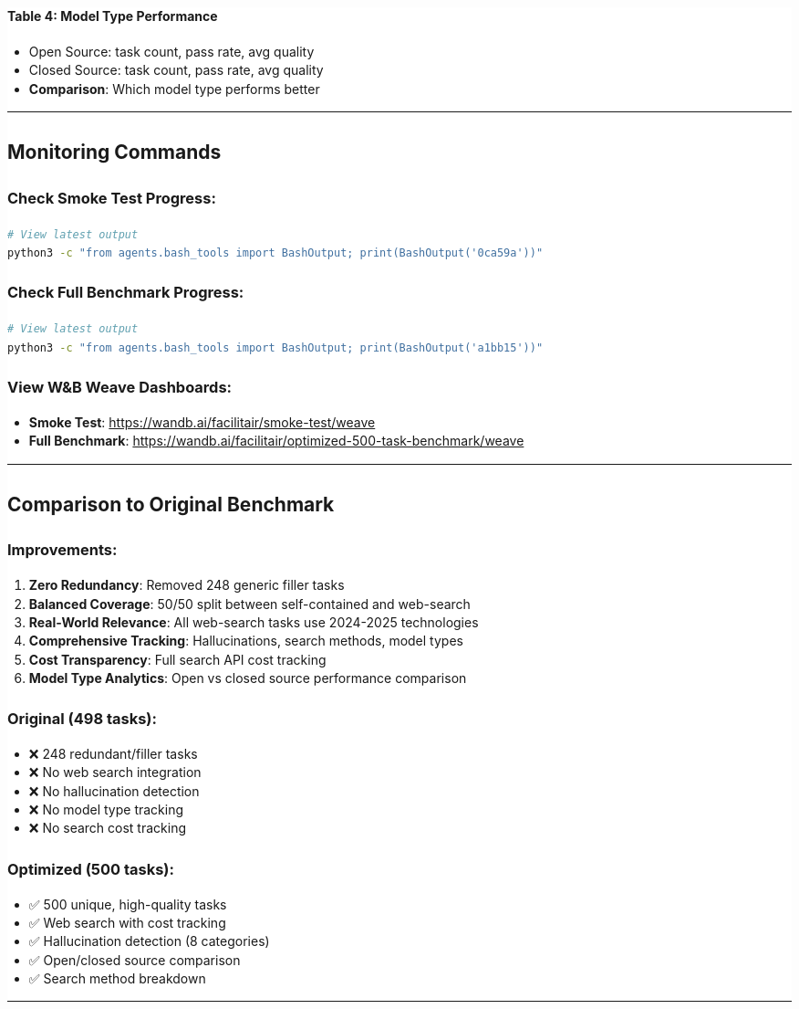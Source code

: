 #### Table 4: Model Type Performance
- Open Source: task count, pass rate, avg quality
- Closed Source: task count, pass rate, avg quality
- **Comparison**: Which model type performs better

---

## Monitoring Commands

### Check Smoke Test Progress:
```bash
# View latest output
python3 -c "from agents.bash_tools import BashOutput; print(BashOutput('0ca59a'))"
```

### Check Full Benchmark Progress:
```bash
# View latest output
python3 -c "from agents.bash_tools import BashOutput; print(BashOutput('a1bb15'))"
```

### View W&B Weave Dashboards:
- **Smoke Test**: https://wandb.ai/facilitair/smoke-test/weave
- **Full Benchmark**: https://wandb.ai/facilitair/optimized-500-task-benchmark/weave

---

## Comparison to Original Benchmark

### Improvements:
1. **Zero Redundancy**: Removed 248 generic filler tasks
2. **Balanced Coverage**: 50/50 split between self-contained and web-search
3. **Real-World Relevance**: All web-search tasks use 2024-2025 technologies
4. **Comprehensive Tracking**: Hallucinations, search methods, model types
5. **Cost Transparency**: Full search API cost tracking
6. **Model Type Analytics**: Open vs closed source performance comparison

### Original (498 tasks):
- ❌ 248 redundant/filler tasks
- ❌ No web search integration
- ❌ No hallucination detection
- ❌ No model type tracking
- ❌ No search cost tracking

### Optimized (500 tasks):
- ✅ 500 unique, high-quality tasks
- ✅ Web search with cost tracking
- ✅ Hallucination detection (8 categories)
- ✅ Open/closed source comparison
- ✅ Search method breakdown

---